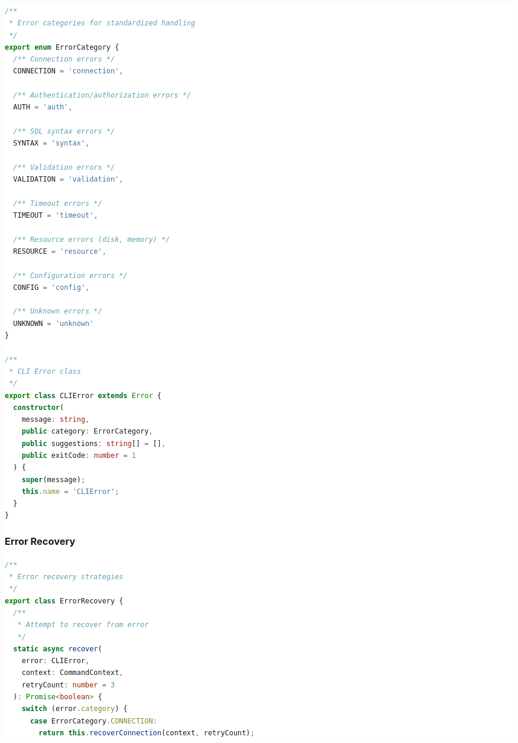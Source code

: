 ```typescript
/**
 * Error categories for standardized handling
 */
export enum ErrorCategory {
  /** Connection errors */
  CONNECTION = 'connection',

  /** Authentication/authorization errors */
  AUTH = 'auth',

  /** SQL syntax errors */
  SYNTAX = 'syntax',

  /** Validation errors */
  VALIDATION = 'validation',

  /** Timeout errors */
  TIMEOUT = 'timeout',

  /** Resource errors (disk, memory) */
  RESOURCE = 'resource',

  /** Configuration errors */
  CONFIG = 'config',

  /** Unknown errors */
  UNKNOWN = 'unknown'
}

/**
 * CLI Error class
 */
export class CLIError extends Error {
  constructor(
    message: string,
    public category: ErrorCategory,
    public suggestions: string[] = [],
    public exitCode: number = 1
  ) {
    super(message);
    this.name = 'CLIError';
  }
}
```

### Error Recovery

```typescript
/**
 * Error recovery strategies
 */
export class ErrorRecovery {
  /**
   * Attempt to recover from error
   */
  static async recover(
    error: CLIError,
    context: CommandContext,
    retryCount: number = 3
  ): Promise<boolean> {
    switch (error.category) {
      case ErrorCategory.CONNECTION:
        return this.recoverConnection(context, retryCount);
```